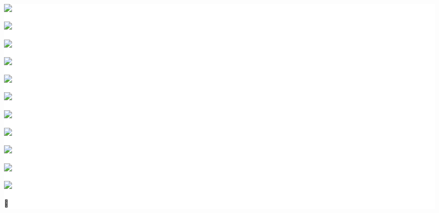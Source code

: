 ![](https://d32yh8fbac5ivo.cloudfront.net/static/images/linh/wedding/dondau-2021-03-27/DSC_0202.jpg)

![](https://d32yh8fbac5ivo.cloudfront.net/static/images/linh/wedding/dondau-2021-03-27/DSC_0203.jpg)

![](https://d32yh8fbac5ivo.cloudfront.net/static/images/linh/wedding/dondau-2021-03-27/DSC_0204.jpg)

![](https://d32yh8fbac5ivo.cloudfront.net/static/images/linh/wedding/dondau-2021-03-27/DSC_0227.jpg)

![](https://d32yh8fbac5ivo.cloudfront.net/static/images/linh/wedding/dondau-2021-03-27/DSC_0206.jpg)

![](https://d32yh8fbac5ivo.cloudfront.net/static/images/linh/wedding/dondau-2021-03-27/DSC_0207.jpg)

![](https://d32yh8fbac5ivo.cloudfront.net/static/images/linh/wedding/dondau-2021-03-27/DSC_0208.jpg)

![](https://d32yh8fbac5ivo.cloudfront.net/static/images/linh/wedding/dondau-2021-03-27/DSC_0209.jpg)

![](https://d32yh8fbac5ivo.cloudfront.net/static/images/linh/wedding/dondau-2021-03-27/DSC_0210.jpg)

![](https://d32yh8fbac5ivo.cloudfront.net/static/images/linh/wedding/dondau-2021-03-27/DSC_0212.jpg)

![](https://d32yh8fbac5ivo.cloudfront.net/static/images/linh/wedding/dondau-2021-03-27/DSC_0213.jpg)


💏